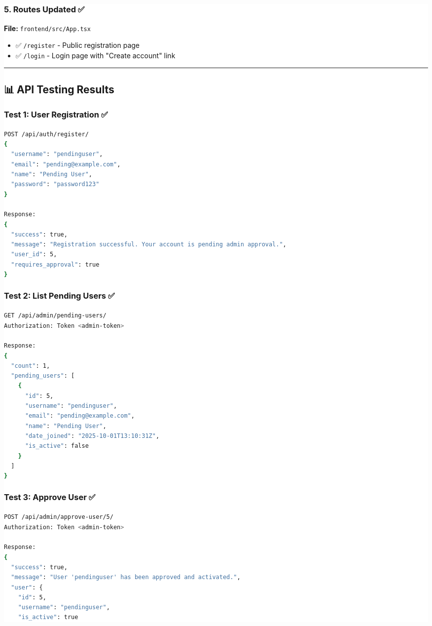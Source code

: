 ### 5. Routes Updated ✅

**File:** `frontend/src/App.tsx`

- ✅ `/register` - Public registration page
- ✅ `/login` - Login page with "Create account" link

---

## 📊 API Testing Results

### Test 1: User Registration ✅
```bash
POST /api/auth/register/
{
  "username": "pendinguser",
  "email": "pending@example.com",
  "name": "Pending User",
  "password": "password123"
}

Response:
{
  "success": true,
  "message": "Registration successful. Your account is pending admin approval.",
  "user_id": 5,
  "requires_approval": true
}
```

### Test 2: List Pending Users ✅
```bash
GET /api/admin/pending-users/
Authorization: Token <admin-token>

Response:
{
  "count": 1,
  "pending_users": [
    {
      "id": 5,
      "username": "pendinguser",
      "email": "pending@example.com",
      "name": "Pending User",
      "date_joined": "2025-10-01T13:10:31Z",
      "is_active": false
    }
  ]
}
```

### Test 3: Approve User ✅
```bash
POST /api/admin/approve-user/5/
Authorization: Token <admin-token>

Response:
{
  "success": true,
  "message": "User 'pendinguser' has been approved and activated.",
  "user": {
    "id": 5,
    "username": "pendinguser",
    "is_active": true
```